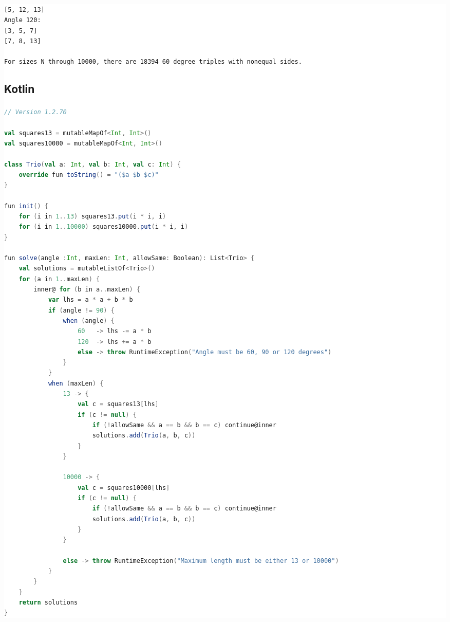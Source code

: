 ```txt
[5, 12, 13]
Angle 120:
[3, 5, 7]
[7, 8, 13]

For sizes N through 10000, there are 18394 60 degree triples with nonequal sides.

```



## Kotlin

```scala
// Version 1.2.70

val squares13 = mutableMapOf<Int, Int>()
val squares10000 = mutableMapOf<Int, Int>()

class Trio(val a: Int, val b: Int, val c: Int) {
    override fun toString() = "($a $b $c)"
}

fun init() {
    for (i in 1..13) squares13.put(i * i, i)
    for (i in 1..10000) squares10000.put(i * i, i)
}

fun solve(angle :Int, maxLen: Int, allowSame: Boolean): List<Trio> {
    val solutions = mutableListOf<Trio>()
    for (a in 1..maxLen) {
        inner@ for (b in a..maxLen) {
            var lhs = a * a + b * b
            if (angle != 90) {
                when (angle) {
                    60   -> lhs -= a * b
                    120  -> lhs += a * b
                    else -> throw RuntimeException("Angle must be 60, 90 or 120 degrees")
                }
            }
            when (maxLen) {
                13 -> {
                    val c = squares13[lhs]
                    if (c != null) {
                        if (!allowSame && a == b && b == c) continue@inner
                        solutions.add(Trio(a, b, c))
                    }
                }

                10000 -> {
                    val c = squares10000[lhs]
                    if (c != null) {
                        if (!allowSame && a == b && b == c) continue@inner
                        solutions.add(Trio(a, b, c))
                    }
                }

                else -> throw RuntimeException("Maximum length must be either 13 or 10000")
            }
        }
    }
    return solutions
}

```